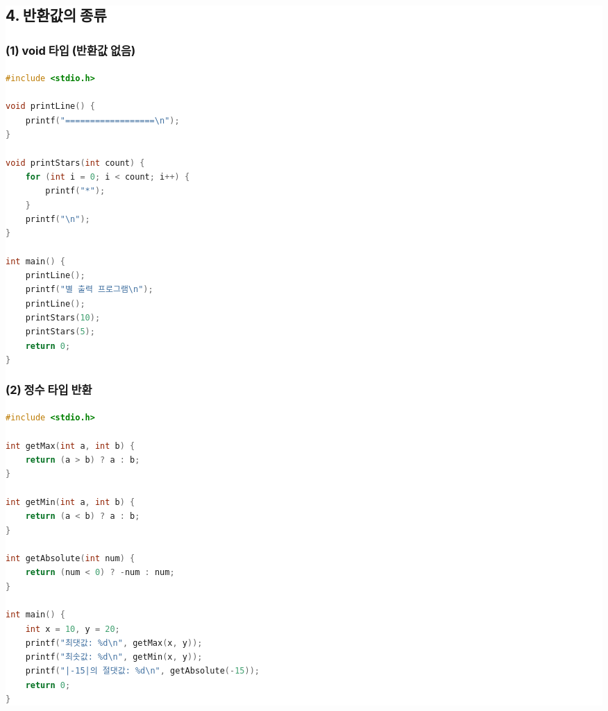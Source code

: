 
## 4. 반환값의 종류

### (1) void 타입 (반환값 없음)

```c
#include <stdio.h>

void printLine() {
    printf("==================\n");
}

void printStars(int count) {
    for (int i = 0; i < count; i++) {
        printf("*");
    }
    printf("\n");
}

int main() {
    printLine();
    printf("별 출력 프로그램\n");
    printLine();
    printStars(10);
    printStars(5);
    return 0;
}
```

### (2) 정수 타입 반환

```c
#include <stdio.h>

int getMax(int a, int b) {
    return (a > b) ? a : b;
}

int getMin(int a, int b) {
    return (a < b) ? a : b;
}

int getAbsolute(int num) {
    return (num < 0) ? -num : num;
}

int main() {
    int x = 10, y = 20;
    printf("최댓값: %d\n", getMax(x, y));
    printf("최솟값: %d\n", getMin(x, y));
    printf("|-15|의 절댓값: %d\n", getAbsolute(-15));
    return 0;
}
```
